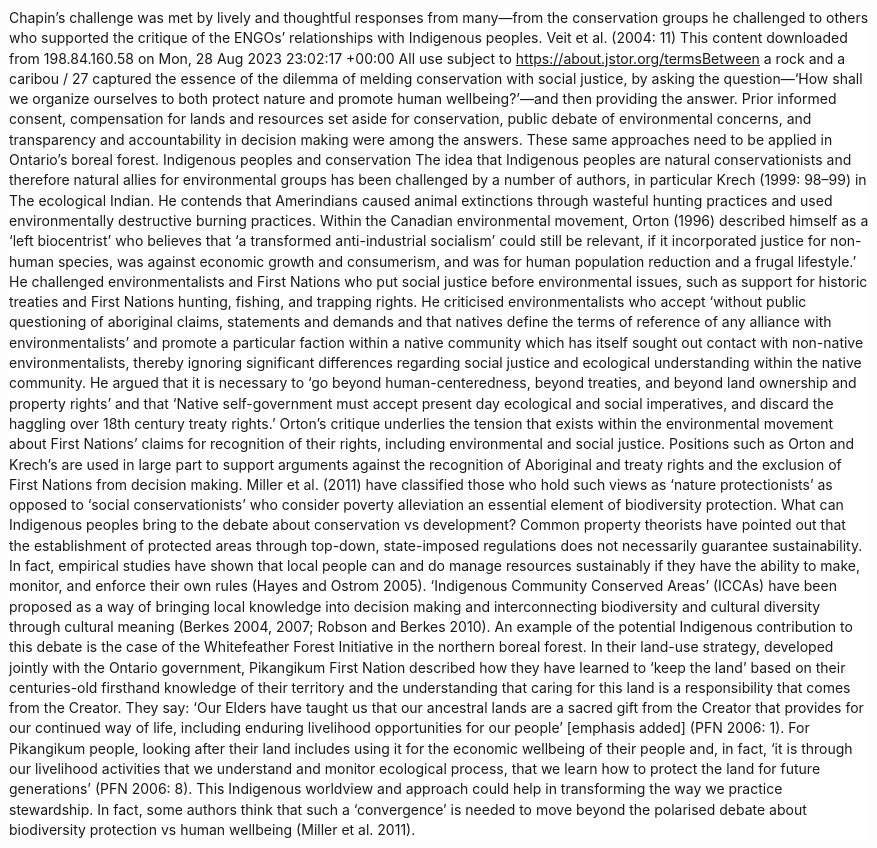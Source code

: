 Chapin’s challenge was met by lively and thoughtful 
responses from many—from the conservation groups he challenged to others who supported the critique of the ENGOs’ relationships with Indigenous peoples. Veit et al. (2004: 11) 
This content downloaded from 
           198.84.160.58 on Mon, 28 Aug 2023 23:02:17 +00:00             
All use subject to https://about.jstor.org/termsBetween a rock and a caribou /  27
captured the essence of the dilemma of melding conservation 
with social justice, by asking the question—‘How shall we organize ourselves to both protect nature and promote human wellbeing?’—and then providing the answer. Prior informed consent, compensation for lands and resources set aside for conservation, public debate of environmental concerns, and transparency and accountability in decision making were among the answers. These same approaches need to be applied in Ontario’s boreal forest.
Indigenous peoples and conservation
The idea that Indigenous peoples are natural conservationists 
and therefore natural allies for environmental groups has been challenged by a number of authors, in particular Krech (1999: 98–99) in The ecological Indian. He contends that Amerindians 
caused animal extinctions through wasteful hunting practices and used environmentally destructive burning practices. Within the Canadian environmental movement, Orton (1996) described himself as a ‘left biocentrist’ who believes that ‘a transformed anti-industrial socialism’ could still be relevant, if it incorporated justice for non-human species, was against economic growth and consumerism, and was for human population reduction and a frugal lifestyle.’ He challenged environmentalists and First Nations who put social justice before environmental issues, such as support for historic treaties and First Nations hunting, fishing, and trapping rights. He criticised environmentalists who accept ‘without public questioning of aboriginal claims, statements and demands and that natives define the terms of reference of any alliance with 
environmentalists’ and promote
  a particular faction within a native community 
which has itself sought out contact with non-native 
environmentalists, thereby ignoring significant differences regarding social justice and ecological understanding within the native community.
He argued that it is necessary to ‘go beyond 
human-centeredness, beyond treaties, and beyond land ownership and property rights’ and that ‘Native self-government must accept present day ecological and social imperatives, and discard the haggling over 18th century treaty 
rights.’ Orton’s critique underlies the tension that exists within 
the environmental movement about First Nations’ claims 
for recognition of their rights, including environmental and 
social justice. Positions such as Orton and Krech’s are used in large part to support arguments against the recognition of Aboriginal and treaty rights and the exclusion of First Nations from decision making. Miller et al. (2011) have classified those who hold such views as ‘nature protectionists’ as opposed to ‘social conservationists’ who consider poverty alleviation an essential element of biodiversity protection.
What can Indigenous peoples bring to the debate about 
conservation vs development? Common property theorists have pointed out that the establishment of protected areas through top-down, state-imposed regulations does not necessarily guarantee sustainability. In fact, empirical studies have shown that local people can and do manage resources sustainably if they have the ability to make, monitor, and enforce their own rules (Hayes and Ostrom 2005). ‘Indigenous Community Conserved Areas’ (ICCAs) have been proposed as a way of bringing local knowledge into decision making and interconnecting biodiversity and cultural diversity through cultural meaning (Berkes 2004, 2007; Robson and Berkes 2010).
An example of the potential Indigenous contribution to this 
debate is the case of the Whitefeather Forest Initiative in the northern boreal forest. In their land-use strategy, developed jointly with the Ontario government, Pikangikum First Nation described how they have learned to ‘keep the land’ based on their centuries-old firsthand knowledge of their territory and the understanding that caring for this land is a responsibility that comes from the Creator. They say: ‘Our Elders have taught us that our ancestral lands are a sacred gift from the Creator that provides for our continued way of life, including enduring livelihood opportunities for our people’ [emphasis 
added] (PFN 2006: 1). For Pikangikum people, looking after their land includes using it for the economic wellbeing of their people and, in fact, ‘it is through our livelihood activities that we understand and monitor ecological process, that we learn how to protect the land for future generations’ (PFN 2006: 8). This Indigenous worldview and approach could help in transforming the way we practice stewardship. In fact, some authors think that such a ‘convergence’ is needed to move beyond the polarised debate about biodiversity protection vs human wellbeing (Miller et al. 2011).